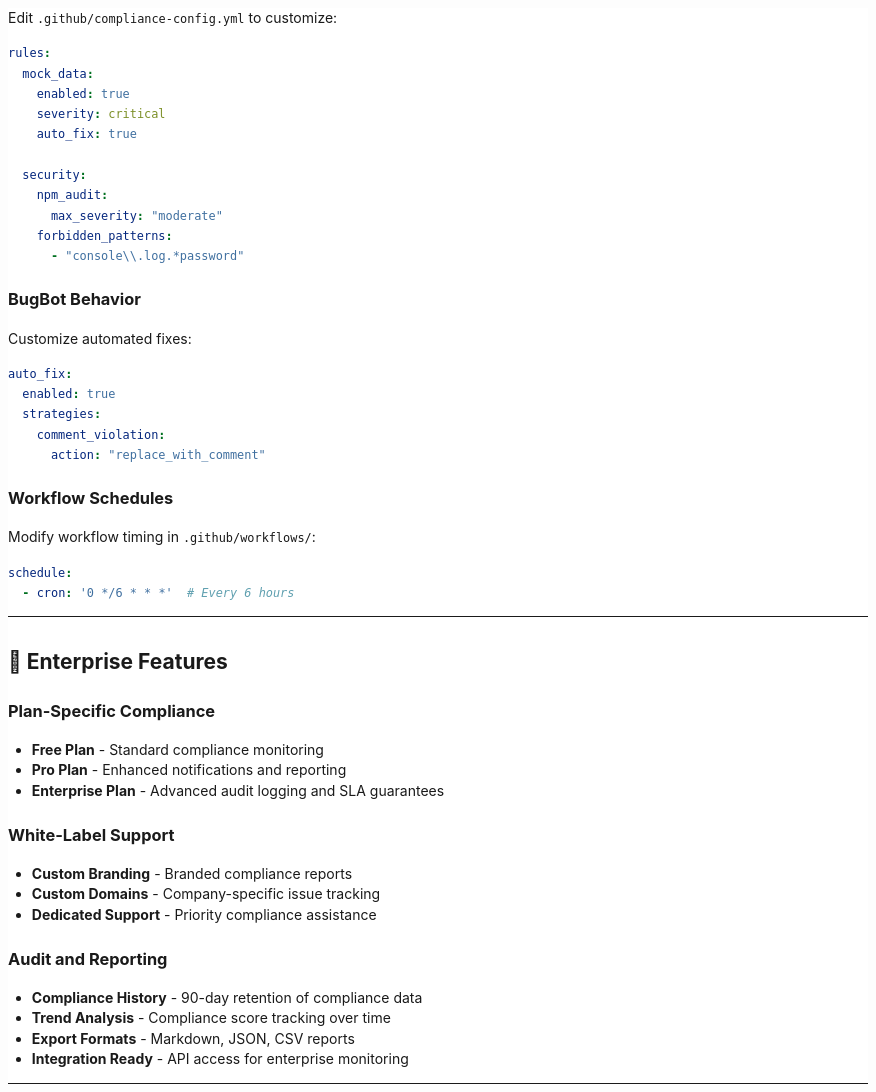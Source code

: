 Edit `.github/compliance-config.yml` to customize:

```yaml
rules:
  mock_data:
    enabled: true
    severity: critical
    auto_fix: true
    
  security:
    npm_audit:
      max_severity: "moderate"
    forbidden_patterns:
      - "console\\.log.*password"
```

### **BugBot Behavior**

Customize automated fixes:

```yaml
auto_fix:
  enabled: true
  strategies:
    comment_violation:
      action: "replace_with_comment"
```

### **Workflow Schedules**

Modify workflow timing in `.github/workflows/`:

```yaml
schedule:
  - cron: '0 */6 * * *'  # Every 6 hours
```

---

## 🎯 Enterprise Features

### **Plan-Specific Compliance**
- **Free Plan** - Standard compliance monitoring
- **Pro Plan** - Enhanced notifications and reporting
- **Enterprise Plan** - Advanced audit logging and SLA guarantees

### **White-Label Support**
- **Custom Branding** - Branded compliance reports
- **Custom Domains** - Company-specific issue tracking
- **Dedicated Support** - Priority compliance assistance

### **Audit and Reporting**
- **Compliance History** - 90-day retention of compliance data
- **Trend Analysis** - Compliance score tracking over time
- **Export Formats** - Markdown, JSON, CSV reports
- **Integration Ready** - API access for enterprise monitoring

---